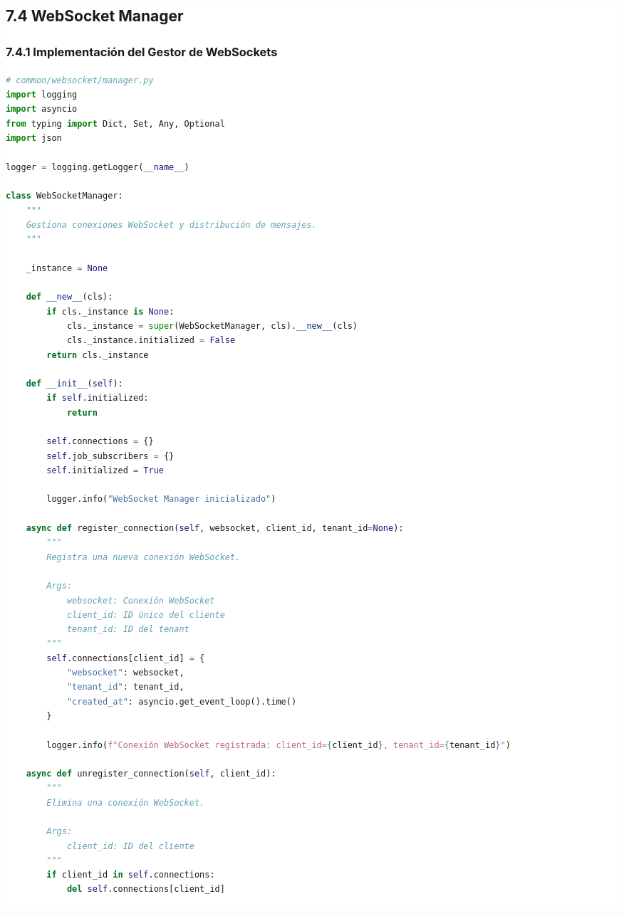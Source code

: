 ## 7.4 WebSocket Manager

### 7.4.1 Implementación del Gestor de WebSockets

```python
# common/websocket/manager.py
import logging
import asyncio
from typing import Dict, Set, Any, Optional
import json

logger = logging.getLogger(__name__)

class WebSocketManager:
    """
    Gestiona conexiones WebSocket y distribución de mensajes.
    """
    
    _instance = None
    
    def __new__(cls):
        if cls._instance is None:
            cls._instance = super(WebSocketManager, cls).__new__(cls)
            cls._instance.initialized = False
        return cls._instance
    
    def __init__(self):
        if self.initialized:
            return
            
        self.connections = {}
        self.job_subscribers = {}
        self.initialized = True
        
        logger.info("WebSocket Manager inicializado")
    
    async def register_connection(self, websocket, client_id, tenant_id=None):
        """
        Registra una nueva conexión WebSocket.
        
        Args:
            websocket: Conexión WebSocket
            client_id: ID único del cliente
            tenant_id: ID del tenant
        """
        self.connections[client_id] = {
            "websocket": websocket,
            "tenant_id": tenant_id,
            "created_at": asyncio.get_event_loop().time()
        }
        
        logger.info(f"Conexión WebSocket registrada: client_id={client_id}, tenant_id={tenant_id}")
    
    async def unregister_connection(self, client_id):
        """
        Elimina una conexión WebSocket.
        
        Args:
            client_id: ID del cliente
        """
        if client_id in self.connections:
            del self.connections[client_id]
        
```